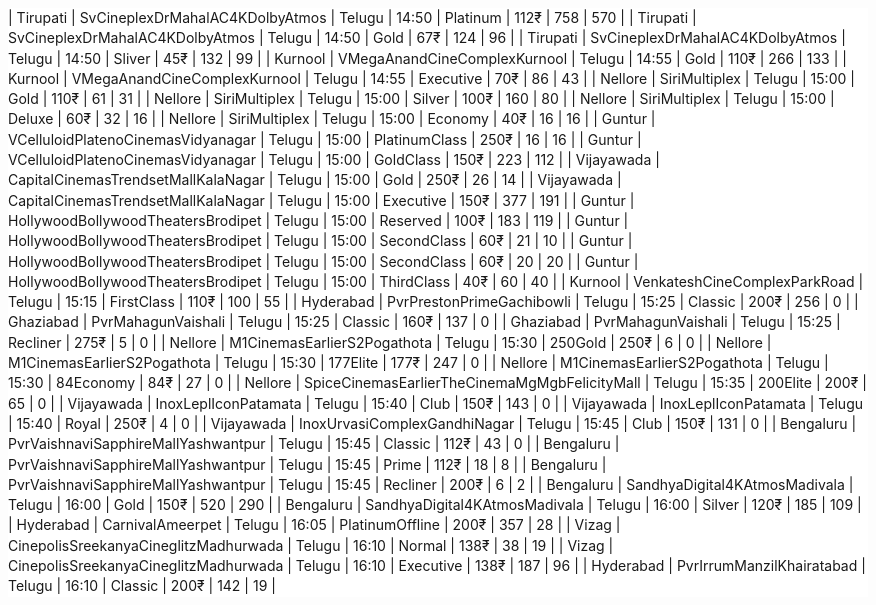 | Tirupati        | SvCineplexDrMahalAC4KDolbyAtmos                      | Telugu   | 14:50 | Platinum         |  112₹ |      758 |    570 |
| Tirupati        | SvCineplexDrMahalAC4KDolbyAtmos                      | Telugu   | 14:50 | Gold             |   67₹ |      124 |     96 |
| Tirupati        | SvCineplexDrMahalAC4KDolbyAtmos                      | Telugu   | 14:50 | Sliver           |   45₹ |      132 |     99 |
| Kurnool         | VMegaAnandCineComplexKurnool                         | Telugu   | 14:55 | Gold             |  110₹ |      266 |    133 |
| Kurnool         | VMegaAnandCineComplexKurnool                         | Telugu   | 14:55 | Executive        |   70₹ |       86 |     43 |
| Nellore         | SiriMultiplex                                        | Telugu   | 15:00 | Gold             |  110₹ |       61 |     31 |
| Nellore         | SiriMultiplex                                        | Telugu   | 15:00 | Silver           |  100₹ |      160 |     80 |
| Nellore         | SiriMultiplex                                        | Telugu   | 15:00 | Deluxe           |   60₹ |       32 |     16 |
| Nellore         | SiriMultiplex                                        | Telugu   | 15:00 | Economy          |   40₹ |       16 |     16 |
| Guntur          | VCelluloidPlatenoCinemasVidyanagar                   | Telugu   | 15:00 | PlatinumClass    |  250₹ |       16 |     16 |
| Guntur          | VCelluloidPlatenoCinemasVidyanagar                   | Telugu   | 15:00 | GoldClass        |  150₹ |      223 |    112 |
| Vijayawada      | CapitalCinemasTrendsetMallKalaNagar                  | Telugu   | 15:00 | Gold             |  250₹ |       26 |     14 |
| Vijayawada      | CapitalCinemasTrendsetMallKalaNagar                  | Telugu   | 15:00 | Executive        |  150₹ |      377 |    191 |
| Guntur          | HollywoodBollywoodTheatersBrodipet                   | Telugu   | 15:00 | Reserved         |  100₹ |      183 |    119 |
| Guntur          | HollywoodBollywoodTheatersBrodipet                   | Telugu   | 15:00 | SecondClass      |   60₹ |       21 |     10 |
| Guntur          | HollywoodBollywoodTheatersBrodipet                   | Telugu   | 15:00 | SecondClass      |   60₹ |       20 |     20 |
| Guntur          | HollywoodBollywoodTheatersBrodipet                   | Telugu   | 15:00 | ThirdClass       |   40₹ |       60 |     40 |
| Kurnool         | VenkateshCineComplexParkRoad                         | Telugu   | 15:15 | FirstClass       |  110₹ |      100 |     55 |
| Hyderabad       | PvrPrestonPrimeGachibowli                            | Telugu   | 15:25 | Classic          |  200₹ |      256 |      0 |
| Ghaziabad       | PvrMahagunVaishali                                   | Telugu   | 15:25 | Classic          |  160₹ |      137 |      0 |
| Ghaziabad       | PvrMahagunVaishali                                   | Telugu   | 15:25 | Recliner         |  275₹ |        5 |      0 |
| Nellore         | M1CinemasEarlierS2Pogathota                          | Telugu   | 15:30 | 250Gold          |  250₹ |        6 |      0 |
| Nellore         | M1CinemasEarlierS2Pogathota                          | Telugu   | 15:30 | 177Elite         |  177₹ |      247 |      0 |
| Nellore         | M1CinemasEarlierS2Pogathota                          | Telugu   | 15:30 | 84Economy        |   84₹ |       27 |      0 |
| Nellore         | SpiceCinemasEarlierTheCinemaMgMgbFelicityMall        | Telugu   | 15:35 | 200Elite         |  200₹ |       65 |      0 |
| Vijayawada      | InoxLeplIconPatamata                                 | Telugu   | 15:40 | Club             |  150₹ |      143 |      0 |
| Vijayawada      | InoxLeplIconPatamata                                 | Telugu   | 15:40 | Royal            |  250₹ |        4 |      0 |
| Vijayawada      | InoxUrvasiComplexGandhiNagar                         | Telugu   | 15:45 | Club             |  150₹ |      131 |      0 |
| Bengaluru       | PvrVaishnaviSapphireMallYashwantpur                  | Telugu   | 15:45 | Classic          |  112₹ |       43 |      0 |
| Bengaluru       | PvrVaishnaviSapphireMallYashwantpur                  | Telugu   | 15:45 | Prime            |  112₹ |       18 |      8 |
| Bengaluru       | PvrVaishnaviSapphireMallYashwantpur                  | Telugu   | 15:45 | Recliner         |  200₹ |        6 |      2 |
| Bengaluru       | SandhyaDigital4KAtmosMadivala                        | Telugu   | 16:00 | Gold             |  150₹ |      520 |    290 |
| Bengaluru       | SandhyaDigital4KAtmosMadivala                        | Telugu   | 16:00 | Silver           |  120₹ |      185 |    109 |
| Hyderabad       | CarnivalAmeerpet                                     | Telugu   | 16:05 | PlatinumOffline  |  200₹ |      357 |     28 |
| Vizag           | CinepolisSreekanyaCineglitzMadhurwada                | Telugu   | 16:10 | Normal           |  138₹ |       38 |     19 |
| Vizag           | CinepolisSreekanyaCineglitzMadhurwada                | Telugu   | 16:10 | Executive        |  138₹ |      187 |     96 |
| Hyderabad       | PvrIrrumManzilKhairatabad                            | Telugu   | 16:10 | Classic          |  200₹ |      142 |     19 |